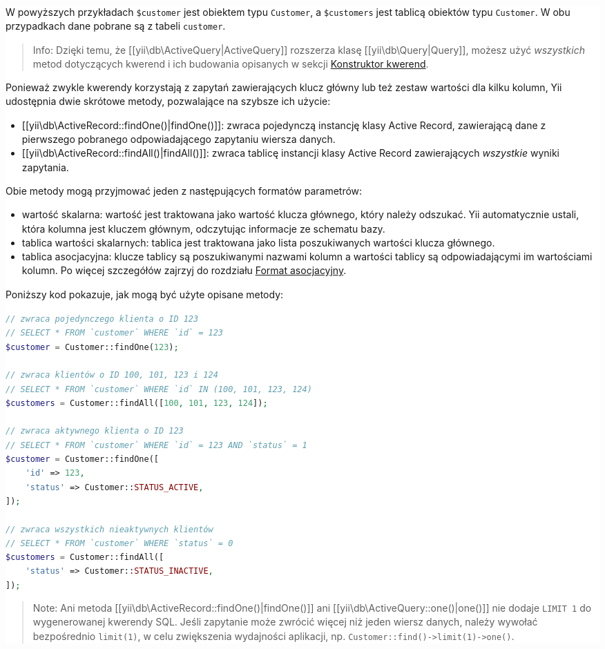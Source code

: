 W powyższych przykładach `$customer` jest obiektem typu `Customer`, a `$customers` jest tablicą obiektów typu `Customer`. W obu przypadkach 
dane pobrane są z tabeli `customer`.

> Info: Dzięki temu, że [[yii\db\ActiveQuery|ActiveQuery]] rozszerza klasę [[yii\db\Query|Query]], możesz użyć *wszystkich* metod dotyczących kwerend i ich budowania 
> opisanych w sekcji [Konstruktor kwerend](db-query-builder.md).

Ponieważ zwykle kwerendy korzystają z zapytań zawierających klucz główny lub też zestaw wartości dla kilku kolumn, Yii udostępnia dwie skrótowe metody, 
pozwalające na szybsze ich użycie:

- [[yii\db\ActiveRecord::findOne()|findOne()]]: zwraca pojedynczą instancję klasy Active Record, zawierającą dane z pierwszego pobranego odpowiadającego zapytaniu 
wiersza danych.
- [[yii\db\ActiveRecord::findAll()|findAll()]]: zwraca tablicę instancji klasy Active Record zawierających *wszystkie* wyniki zapytania.

Obie metody mogą przyjmować jeden z następujących formatów parametrów:

- wartość skalarna: wartość jest traktowana jako wartość klucza głównego, który należy odszukać. Yii automatycznie ustali, która kolumna jest kluczem 
  głównym, odczytując informacje ze schematu bazy.
- tablica wartości skalarnych: tablica jest traktowana jako lista poszukiwanych wartości klucza głównego.
- tablica asocjacyjna: klucze tablicy są poszukiwanymi nazwami kolumn a wartości tablicy są odpowiadającymi im wartościami kolumn. Po więcej 
  szczegółów zajrzyj do rozdziału [Format asocjacyjny](db-query-builder.md#hash-format).
  
Poniższy kod pokazuje, jak mogą być użyte opisane metody:

```php
// zwraca pojedynczego klienta o ID 123
// SELECT * FROM `customer` WHERE `id` = 123
$customer = Customer::findOne(123);

// zwraca klientów o ID 100, 101, 123 i 124
// SELECT * FROM `customer` WHERE `id` IN (100, 101, 123, 124)
$customers = Customer::findAll([100, 101, 123, 124]);

// zwraca aktywnego klienta o ID 123
// SELECT * FROM `customer` WHERE `id` = 123 AND `status` = 1
$customer = Customer::findOne([
    'id' => 123,
    'status' => Customer::STATUS_ACTIVE,
]);

// zwraca wszystkich nieaktywnych klientów
// SELECT * FROM `customer` WHERE `status` = 0
$customers = Customer::findAll([
    'status' => Customer::STATUS_INACTIVE,
]);
```

> Note: Ani metoda [[yii\db\ActiveRecord::findOne()|findOne()]] ani [[yii\db\ActiveQuery::one()|one()]] nie dodaje `LIMIT 1` do wygenerowanej 
> kwerendy SQL. Jeśli zapytanie może zwrócić więcej niż jeden wiersz danych, należy wywołać bezpośrednio `limit(1)`, w celu zwiększenia 
> wydajności aplikacji, np. `Customer::find()->limit(1)->one()`.
